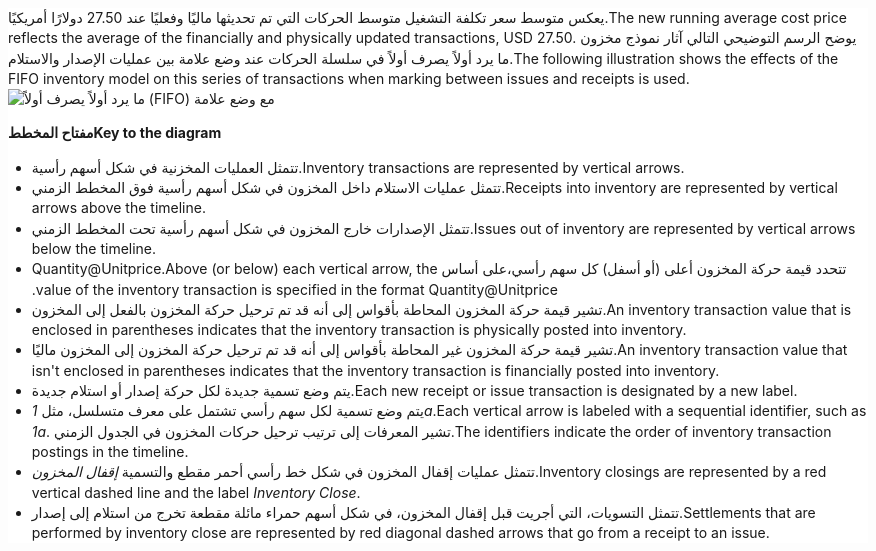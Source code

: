 <span data-ttu-id="a7b1b-238">يعكس متوسط سعر تكلفة التشغيل متوسط الحركات التي تم تحديثها ماليًا وفعليًا عند 27.50 دولارًا أمريكيًا.</span><span class="sxs-lookup"><span data-stu-id="a7b1b-238">The new running average cost price reflects the average of the financially and physically updated transactions, USD 27.50.</span></span> <span data-ttu-id="a7b1b-239">يوضح الرسم التوضيحي التالي آثار نموذج مخزون ما يرد أولاً يصرف أولاً في سلسلة الحركات عند وضع علامة بين عمليات الإصدار والاستلام.</span><span class="sxs-lookup"><span data-stu-id="a7b1b-239">The following illustration shows the effects of the FIFO inventory model on this series of transactions when marking between issues and receipts is used.</span></span> ![ما يرد أولاً يصرف أولاً (FIFO) مع وضع علامة](./media/fifowithmarking.gif) 

<span data-ttu-id="a7b1b-241">**مفتاح المخطط**</span><span class="sxs-lookup"><span data-stu-id="a7b1b-241">**Key to the diagram**</span></span>

- <span data-ttu-id="a7b1b-242">تتمثل العمليات المخزنية في شكل أسهم رأسية.</span><span class="sxs-lookup"><span data-stu-id="a7b1b-242">Inventory transactions are represented by vertical arrows.</span></span>
- <span data-ttu-id="a7b1b-243">تتمثل عمليات الاستلام داخل المخزون في شكل أسهم رأسية فوق المخطط الزمني.</span><span class="sxs-lookup"><span data-stu-id="a7b1b-243">Receipts into inventory are represented by vertical arrows above the timeline.</span></span>
- <span data-ttu-id="a7b1b-244">تتمثل الإصدارات خارج المخزون في شكل أسهم رأسية تحت المخطط الزمني.</span><span class="sxs-lookup"><span data-stu-id="a7b1b-244">Issues out of inventory are represented by vertical arrows below the timeline.</span></span>
- <span data-ttu-id="a7b1b-245">‏‫تتحدد قيمة حركة المخزون أعلى (أو أسفل) كل سهم رأسي،على أساس Quantity@Unitprice.</span><span class="sxs-lookup"><span data-stu-id="a7b1b-245">Above (or below) each vertical arrow, the value of the inventory transaction is specified in the format Quantity@Unitprice.</span></span>
- <span data-ttu-id="a7b1b-246">تشير قيمة حركة المخزون المحاطة بأقواس إلى أنه قد تم ترحيل حركة المخزون بالفعل إلى المخزون.</span><span class="sxs-lookup"><span data-stu-id="a7b1b-246">An inventory transaction value that is enclosed in parentheses indicates that the inventory transaction is physically posted into inventory.</span></span>
- <span data-ttu-id="a7b1b-247">تشير قيمة حركة المخزون غير المحاطة بأقواس إلى أنه قد تم ترحيل حركة المخزون إلى المخزون ماليًا.</span><span class="sxs-lookup"><span data-stu-id="a7b1b-247">An inventory transaction value that isn't enclosed in parentheses indicates that the inventory transaction is financially posted into inventory.</span></span>
- <span data-ttu-id="a7b1b-248">يتم وضع تسمية جديدة لكل حركة إصدار أو استلام جديدة.</span><span class="sxs-lookup"><span data-stu-id="a7b1b-248">Each new receipt or issue transaction is designated by a new label.</span></span>
- <span data-ttu-id="a7b1b-249">يتم وضع تسمية لكل سهم رأسي تشتمل على معرف متسلسل، مثل *1a*.</span><span class="sxs-lookup"><span data-stu-id="a7b1b-249">Each vertical arrow is labeled with a sequential identifier, such as *1a*.</span></span> <span data-ttu-id="a7b1b-250">تشير المعرفات إلى ترتيب ترحيل حركات المخزون في الجدول الزمني.</span><span class="sxs-lookup"><span data-stu-id="a7b1b-250">The identifiers indicate the order of inventory transaction postings in the timeline.</span></span>
- <span data-ttu-id="a7b1b-251">تتمثل عمليات إقفال المخزون في شكل خط رأسي أحمر مقطع والتسمية *إقفال المخزون*.</span><span class="sxs-lookup"><span data-stu-id="a7b1b-251">Inventory closings are represented by a red vertical dashed line and the label *Inventory Close*.</span></span>
- <span data-ttu-id="a7b1b-252">تتمثل التسويات، التي أجريت قبل إقفال المخزون، في شكل أسهم حمراء مائلة مقطعة تخرج من استلام إلى إصدار.</span><span class="sxs-lookup"><span data-stu-id="a7b1b-252">Settlements that are performed by inventory close are represented by red diagonal dashed arrows that go from a receipt to an issue.</span></span>





